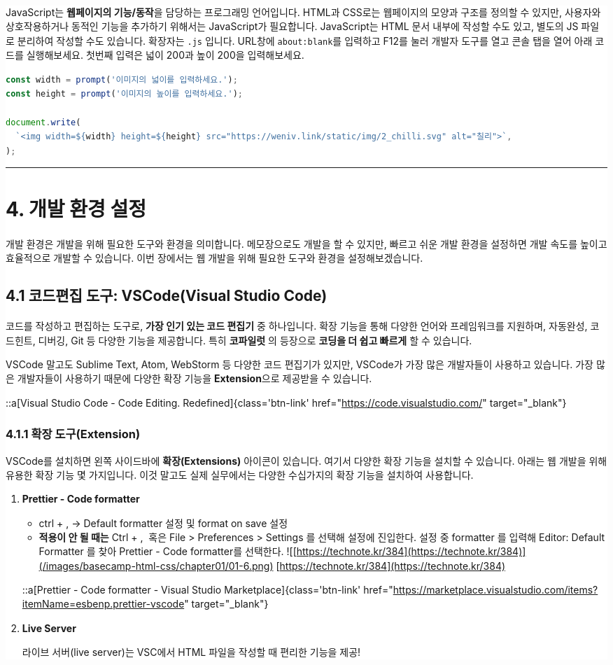 JavaScript는 **웹페이지의 기능/동작**을 담당하는 프로그래밍 언어입니다. HTML과 CSS로는 웹페이지의 모양과 구조를 정의할 수 있지만, 사용자와 상호작용하거나 동적인 기능을 추가하기 위해서는 JavaScript가 필요합니다. JavaScript는 HTML 문서 내부에 작성할 수도 있고, 별도의 JS 파일로 분리하여 작성할 수도 있습니다. 확장자는 `.js` 입니다. URL창에 `about:blank`를 입력하고 F12를 눌러 개발자 도구를 열고 콘솔 탭을 열어 아래 코드를 실행해보세요. 첫번째 입력은 넓이 200과 높이 200을 입력해보세요.

```javascript
const width = prompt('이미지의 넓이를 입력하세요.');
const height = prompt('이미지의 높이를 입력하세요.');

document.write(
  `<img width=${width} height=${height} src="https://weniv.link/static/img/2_chilli.svg" alt="칠리">`,
);
```

---

# 4. 개발 환경 설정

개발 환경은 개발을 위해 필요한 도구와 환경을 의미합니다. 메모장으로도 개발을 할 수 있지만, 빠르고 쉬운 개발 환경을 설정하면 개발 속도를 높이고 효율적으로 개발할 수 있습니다. 이번 장에서는 웹 개발을 위해 필요한 도구와 환경을 설정해보겠습니다.

## 4.1 코드편집 도구: VSCode(Visual Studio Code)

코드를 작성하고 편집하는 도구로, **가장 인기 있는 코드 편집기** 중 하나입니다. 확장 기능을 통해 다양한 언어와 프레임워크를 지원하며, 자동완성, 코드힌트, 디버깅, Git 등 다양한 기능을 제공합니다. 특히 **코파일럿** 의 등장으로 **코딩을 더 쉽고 빠르게** 할 수 있습니다.

VSCode 말고도 Sublime Text, Atom, WebStorm 등 다양한 코드 편집기가 있지만, VSCode가 가장 많은 개발자들이 사용하고 있습니다. 가장 많은 개발자들이 사용하기 때문에 다양한 확장 기능을 **Extension**으로 제공받을 수 있습니다.

::a[Visual Studio Code - Code Editing. Redefined]{class='btn-link' href="https://code.visualstudio.com/" target="\_blank"}

### 4.1.1 확장 도구(Extension)

VSCode를 설치하면 왼쪽 사이드바에 **확장(Extensions)** 아이콘이 있습니다. 여기서 다양한 확장 기능을 설치할 수 있습니다. 아래는 웹 개발을 위해 유용한 확장 기능 몇 가지입니다. 이것 말고도 실제 실무에서는 다양한 수십가지의 확장 기능을 설치하여 사용합니다.

1. **Prettier - Code formatter**

   - ctrl + , → Default formatter 설정 및 format on save 설정
   - **적용이 안 될 때는**
     Ctrl + ,  혹은 File > Preferences > Settings 를 선택해 설정에 진입한다.
     설정 중 formatter 를 입력해 Editor: Default Formatter 를 찾아
     Prettier - Code formatter를 선택한다.
     ![[https://technote.kr/384](https://technote.kr/384)](/images/basecamp-html-css/chapter01/01-6.png)
     [https://technote.kr/384](https://technote.kr/384)

   ::a[Prettier - Code formatter - Visual Studio Marketplace]{class='btn-link' href="https://marketplace.visualstudio.com/items?itemName=esbenp.prettier-vscode" target="\_blank"}

2. **Live Server**

   라이브 서버(live server)는 VSC에서 HTML 파일을 작성할 때 편리한 기능을 제공!
